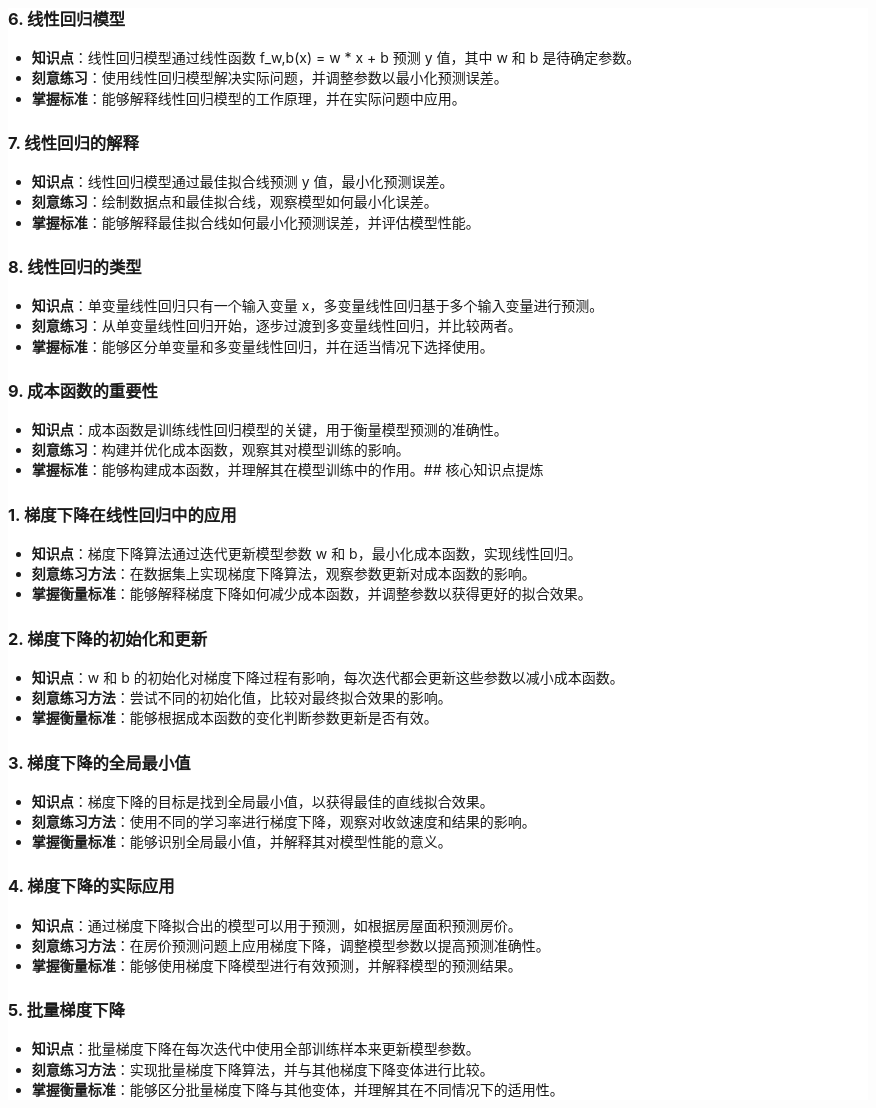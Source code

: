 ### 6. 线性回归模型

- **知识点**：线性回归模型通过线性函数 f_w,b(x) = w \* x + b 预测 y 值，其中 w 和 b 是待确定参数。
- **刻意练习**：使用线性回归模型解决实际问题，并调整参数以最小化预测误差。
- **掌握标准**：能够解释线性回归模型的工作原理，并在实际问题中应用。

### 7. 线性回归的解释

- **知识点**：线性回归模型通过最佳拟合线预测 y 值，最小化预测误差。
- **刻意练习**：绘制数据点和最佳拟合线，观察模型如何最小化误差。
- **掌握标准**：能够解释最佳拟合线如何最小化预测误差，并评估模型性能。

### 8. 线性回归的类型

- **知识点**：单变量线性回归只有一个输入变量 x，多变量线性回归基于多个输入变量进行预测。
- **刻意练习**：从单变量线性回归开始，逐步过渡到多变量线性回归，并比较两者。
- **掌握标准**：能够区分单变量和多变量线性回归，并在适当情况下选择使用。

### 9. 成本函数的重要性

- **知识点**：成本函数是训练线性回归模型的关键，用于衡量模型预测的准确性。
- **刻意练习**：构建并优化成本函数，观察其对模型训练的影响。
- **掌握标准**：能够构建成本函数，并理解其在模型训练中的作用。## 核心知识点提炼

### 1. 梯度下降在线性回归中的应用

- **知识点**：梯度下降算法通过迭代更新模型参数 w 和 b，最小化成本函数，实现线性回归。
- **刻意练习方法**：在数据集上实现梯度下降算法，观察参数更新对成本函数的影响。
- **掌握衡量标准**：能够解释梯度下降如何减少成本函数，并调整参数以获得更好的拟合效果。

### 2. 梯度下降的初始化和更新

- **知识点**：w 和 b 的初始化对梯度下降过程有影响，每次迭代都会更新这些参数以减小成本函数。
- **刻意练习方法**：尝试不同的初始化值，比较对最终拟合效果的影响。
- **掌握衡量标准**：能够根据成本函数的变化判断参数更新是否有效。

### 3. 梯度下降的全局最小值

- **知识点**：梯度下降的目标是找到全局最小值，以获得最佳的直线拟合效果。
- **刻意练习方法**：使用不同的学习率进行梯度下降，观察对收敛速度和结果的影响。
- **掌握衡量标准**：能够识别全局最小值，并解释其对模型性能的意义。

### 4. 梯度下降的实际应用

- **知识点**：通过梯度下降拟合出的模型可以用于预测，如根据房屋面积预测房价。
- **刻意练习方法**：在房价预测问题上应用梯度下降，调整模型参数以提高预测准确性。
- **掌握衡量标准**：能够使用梯度下降模型进行有效预测，并解释模型的预测结果。

### 5. 批量梯度下降

- **知识点**：批量梯度下降在每次迭代中使用全部训练样本来更新模型参数。
- **刻意练习方法**：实现批量梯度下降算法，并与其他梯度下降变体进行比较。
- **掌握衡量标准**：能够区分批量梯度下降与其他变体，并理解其在不同情况下的适用性。
